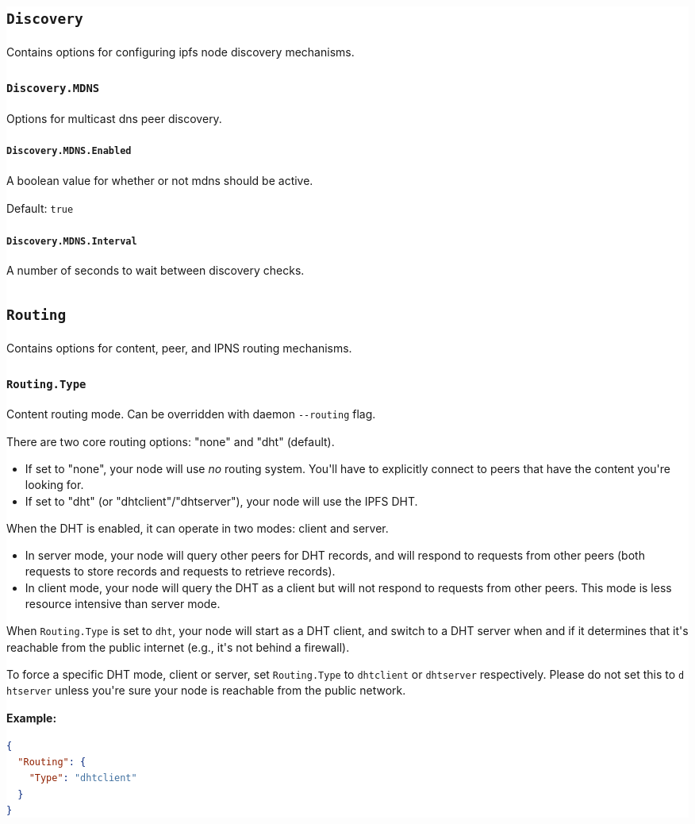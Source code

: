 ## `Discovery`

Contains options for configuring ipfs node discovery mechanisms.

### `Discovery.MDNS`

Options for multicast dns peer discovery.

#### `Discovery.MDNS.Enabled`

A boolean value for whether or not mdns should be active.

Default: `true`

#### `Discovery.MDNS.Interval`

A number of seconds to wait between discovery checks.

## `Routing`

Contains options for content, peer, and IPNS routing mechanisms.

### `Routing.Type`

Content routing mode. Can be overridden with daemon `--routing` flag.

There are two core routing options: "none" and "dht" (default).

* If set to "none", your node will use _no_ routing system. You'll have to
  explicitly connect to peers that have the content you're looking for.
* If set to "dht" (or "dhtclient"/"dhtserver"), your node will use the IPFS DHT.

When the DHT is enabled, it can operate in two modes: client and server.

* In server mode, your node will query other peers for DHT records, and will
  respond to requests from other peers (both requests to store records and
  requests to retrieve records).
* In client mode, your node will query the DHT as a client but will not respond
  to requests from other peers. This mode is less resource intensive than server
  mode.

When `Routing.Type` is set to `dht`, your node will start as a DHT client, and
switch to a DHT server when and if it determines that it's reachable from the
public internet (e.g., it's not behind a firewall).

To force a specific DHT mode, client or server, set `Routing.Type` to
`dhtclient` or `dhtserver` respectively. Please do not set this to `dhtserver`
unless you're sure your node is reachable from the public network.
  
**Example:**

```json
{
  "Routing": {
    "Type": "dhtclient"
  }
}
```  
  